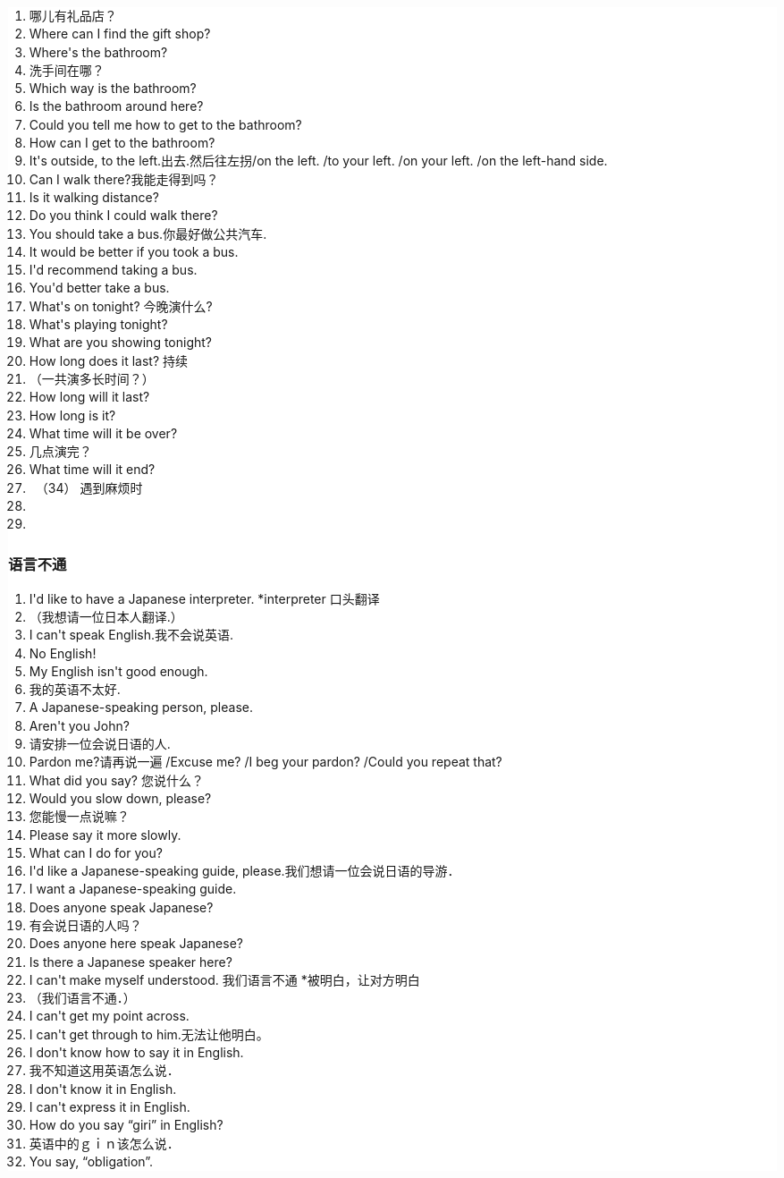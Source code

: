1. 哪儿有礼品店？
1. Where can I find the gift shop?
1. Where's the bathroom?
1. 洗手间在哪？
1. Which way is the bathroom?
1. Is the bathroom around here?
1. Could you tell me how to get to the bathroom?
1. How can I get to the bathroom?
1. It's outside, to the left.出去.然后往左拐/on the left. /to your left. /on your left. /on the left-hand side.
1. Can I walk there?我能走得到吗？
1. Is it walking distance?
1. Do you think I could walk there?
1. You should take a bus.你最好做公共汽车.
1. It would be better if you took a bus.
1. I'd recommend taking a bus.
1. You'd better take a bus.
1. What's on tonight? 今晚演什么?
1. What's playing tonight?
1. What are you showing tonight?
1. How long does it last? 持续
1. （一共演多长时间？）
1. How long will it last?
1. How long is it?
1. What time will it be over?
1. 几点演完？
1. What time will it end?
1. 　（34）   遇到麻烦时     
1.  
1. 
### 语言不通
1. I'd like to have a Japanese interpreter. *interpreter 口头翻译
1. （我想请一位日本人翻译.）
1. I can't speak English.我不会说英语.
1. No English!
1. My English isn't good enough.
1. 我的英语不太好.
1. A Japanese-speaking person, please.
1. Aren't you John?
1. 请安排一位会说日语的人.
1. Pardon me?请再说一遍 /Excuse me? /I beg your pardon? /Could you repeat that?
1. What did you say? 您说什么？
1. Would you slow down, please?
1. 您能慢一点说嘛？
1. Please say it more slowly.
1. What can I do for you?
1. I'd like a Japanese-speaking guide, please.我们想请一位会说日语的导游．
1. I want a Japanese-speaking guide.
1. Does anyone speak Japanese?
1. 有会说日语的人吗？
1. Does anyone here speak Japanese?
1. Is there a Japanese speaker here?
1. I can't make myself understood. 我们语言不通 *被明白，让对方明白
1. （我们语言不通．）
1. I can't get my point across.
1. I can't get through to him.无法让他明白。
1. I don't know how to say it in English.
1. 我不知道这用英语怎么说．
1. I don't know it in English.
1. I can't express it in English.
1. How do you say &ldquo;giri&rdquo; in English?
1. 英语中的ｇｉｎ该怎么说．
1. You say, &ldquo;obligation&rdquo;.